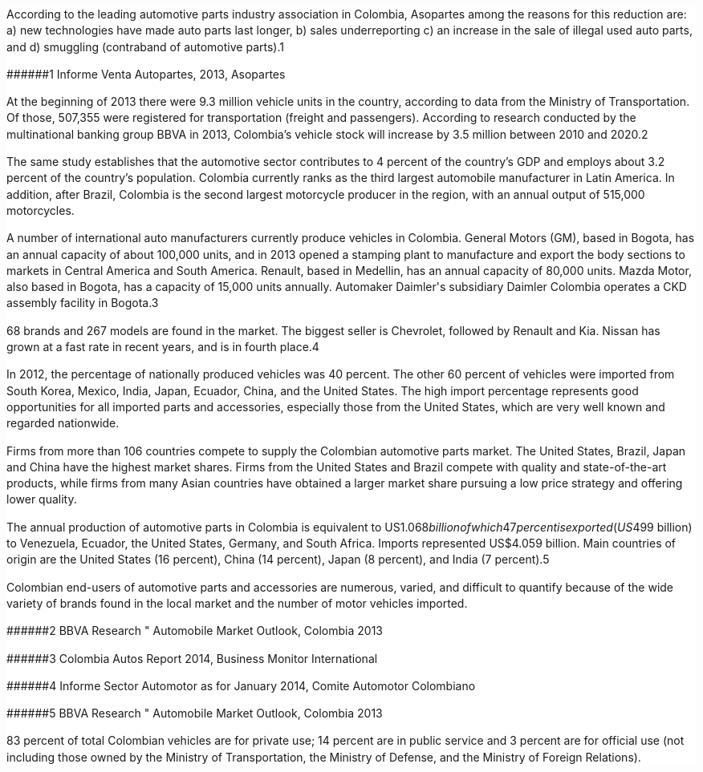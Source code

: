 According to the leading automotive parts industry association in Colombia, Asopartes among the reasons for this reduction are: a) new technologies have made auto parts last longer, b) sales underreporting c) an increase in the sale of illegal used auto parts, and d) smuggling (contraband of automotive parts).1

######1 Informe Venta Autopartes, 2013, Asopartes

At the beginning of 2013 there were 9.3 million vehicle units in the country, according to data from the Ministry of Transportation. Of those, 507,355 were registered for transportation (freight and passengers). According to research conducted by the multinational banking group BBVA in 2013, Colombia’s vehicle stock will increase by 3.5 million between 2010 and 2020.2

The same study establishes that the automotive sector contributes to 4 percent of the country’s GDP and employs about 3.2 percent of the country’s population. Colombia currently ranks as the third largest automobile manufacturer in Latin America. In addition, after Brazil, Colombia is the second largest motorcycle producer in the region, with an annual output of 515,000 motorcycles.

A number of international auto manufacturers currently produce vehicles in Colombia. General Motors (GM), based in Bogota, has an annual capacity of about 100,000 units, and in 2013 opened a stamping plant to manufacture and export the body sections to markets in Central America and South America. Renault, based in Medellin, has an annual capacity of 80,000 units. Mazda Motor, also based in Bogota, has a capacity of 15,000 units annually. Automaker Daimler's subsidiary Daimler Colombia operates a CKD assembly facility in Bogota.3

68 brands and 267 models are found in the market. The biggest seller is Chevrolet, followed by Renault and Kia. Nissan has grown at a fast rate in recent years, and is in fourth place.4

In 2012, the percentage of nationally produced vehicles was 40 percent. The other 60 percent of vehicles were imported from South Korea, Mexico, India, Japan, Ecuador, China, and the United States. The high import percentage represents good opportunities for all imported parts and accessories, especially those from the United States, which are very well known and regarded nationwide.

Firms from more than 106 countries compete to supply the Colombian automotive parts market. The United States, Brazil, Japan and China have the highest market shares. Firms from the United States and Brazil compete with quality and state-of-the-art products, while firms from many Asian countries have obtained a larger market share pursuing a low price strategy and offering lower quality.

The annual production of automotive parts in Colombia is equivalent to US$1.068 billion of which 47 percent is exported (US$499 billion) to Venezuela, Ecuador, the United States, Germany, and South Africa. Imports represented US$4.059 billion. Main countries of origin are the United States (16 percent), China (14 percent), Japan (8 percent), and India (7 percent).5

Colombian end-users of automotive parts and accessories are numerous, varied, and difficult to quantify because of the wide variety of brands found in the local market and the number of motor vehicles imported.

######2 BBVA Research " Automobile Market Outlook, Colombia 2013 

######3 Colombia Autos Report 2014, Business Monitor International

######4 Informe Sector Automotor as for January 2014, Comite Automotor Colombiano 

######5 BBVA Research " Automobile Market Outlook, Colombia 2013

83 percent of total Colombian vehicles are for private use; 14 percent are in public service and 3 percent are for official use (not including those owned by the Ministry of Transportation, the Ministry of Defense, and the Ministry of Foreign Relations).
